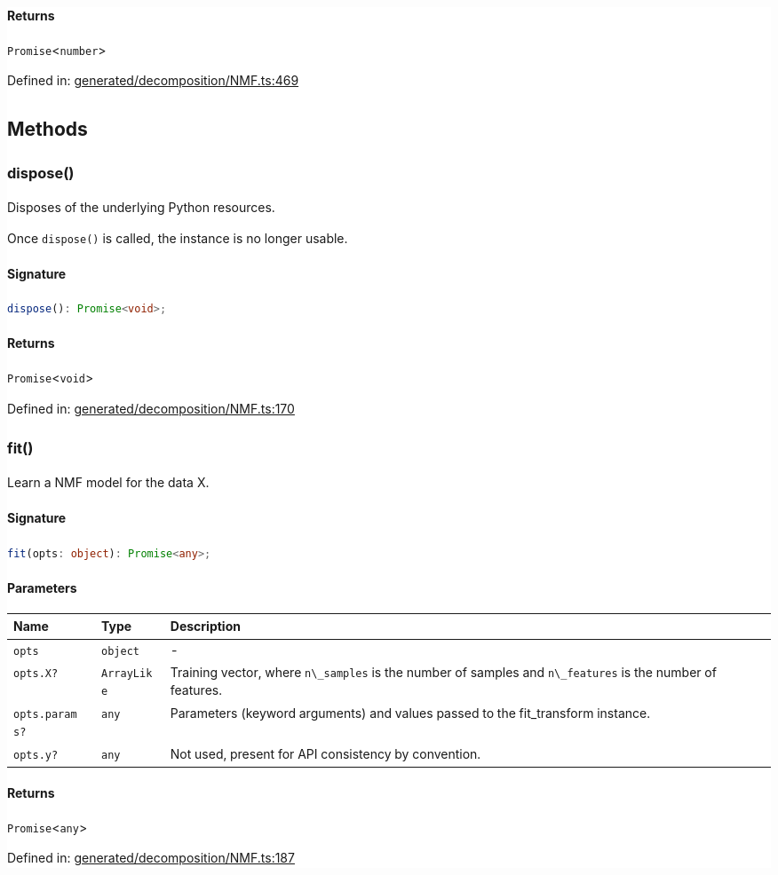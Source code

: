 #### Returns

`Promise`\<`number`\>

Defined in: [generated/decomposition/NMF.ts:469](https://github.com/transitive-bullshit/scikit-learn-ts/blob/2fdf83f/packages/sklearn/src/generated/decomposition/NMF.ts#L469)

## Methods

### dispose()

Disposes of the underlying Python resources.

Once `dispose()` is called, the instance is no longer usable.

#### Signature

```ts
dispose(): Promise<void>;
```

#### Returns

`Promise`\<`void`\>

Defined in:  [generated/decomposition/NMF.ts:170](https://github.com/transitive-bullshit/scikit-learn-ts/blob/2fdf83f/packages/sklearn/src/generated/decomposition/NMF.ts#L170)

### fit()

Learn a NMF model for the data X.

#### Signature

```ts
fit(opts: object): Promise<any>;
```

#### Parameters

| Name | Type | Description |
| :------ | :------ | :------ |
| `opts` | `object` | - |
| `opts.X?` | `ArrayLike` | Training vector, where `n\_samples` is the number of samples and `n\_features` is the number of features. |
| `opts.params?` | `any` | Parameters (keyword arguments) and values passed to the fit\_transform instance. |
| `opts.y?` | `any` | Not used, present for API consistency by convention. |

#### Returns

`Promise`\<`any`\>

Defined in:  [generated/decomposition/NMF.ts:187](https://github.com/transitive-bullshit/scikit-learn-ts/blob/2fdf83f/packages/sklearn/src/generated/decomposition/NMF.ts#L187)
